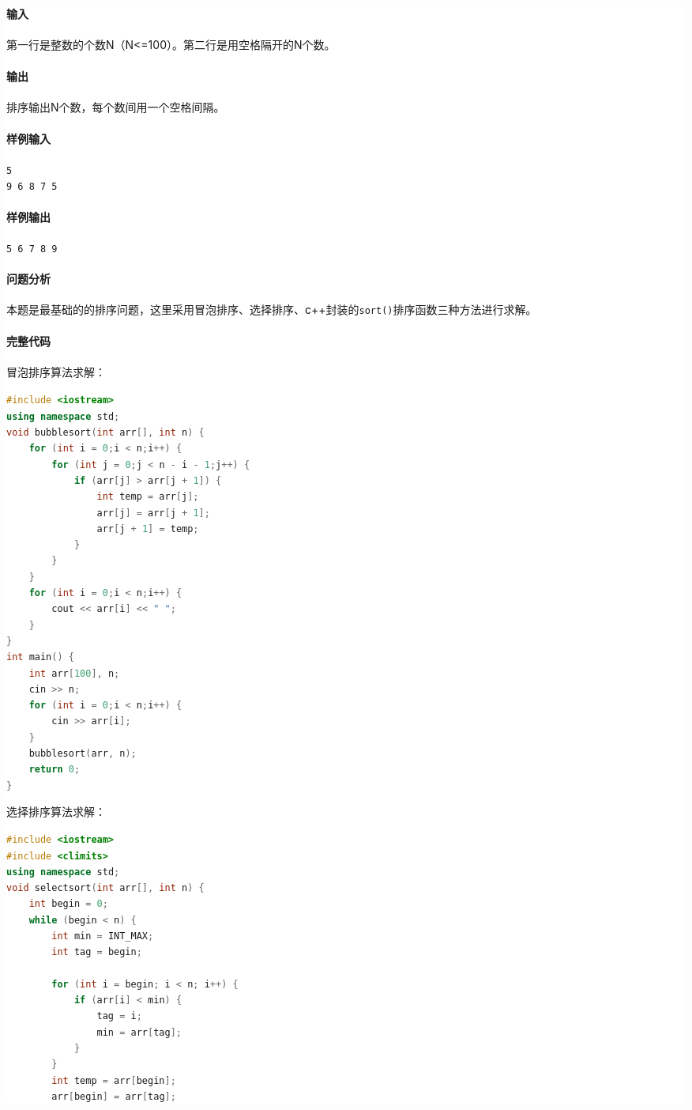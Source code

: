 #### 输入
第一行是整数的个数N（N<=100）。第二行是用空格隔开的N个数。
#### 输出
排序输出N个数，每个数间用一个空格间隔。
#### 样例输入 
```
5
9 6 8 7 5
```
#### 样例输出 
```
5 6 7 8 9
```
#### 问题分析
本题是最基础的的排序问题，这里采用冒泡排序、选择排序、c++封装的```sort()```排序函数三种方法进行求解。
#### 完整代码
冒泡排序算法求解：
```cpp
#include <iostream>
using namespace std;
void bubblesort(int arr[], int n) {
	for (int i = 0;i < n;i++) {
		for (int j = 0;j < n - i - 1;j++) {
			if (arr[j] > arr[j + 1]) {
				int temp = arr[j];
				arr[j] = arr[j + 1];
				arr[j + 1] = temp;
			}
		}
	}
	for (int i = 0;i < n;i++) {
		cout << arr[i] << " ";
	}
}
int main() {
	int arr[100], n;
	cin >> n;
	for (int i = 0;i < n;i++) {
		cin >> arr[i];
	}
	bubblesort(arr, n);
	return 0;
}
```
选择排序算法求解：
```cpp
#include <iostream>
#include <climits>
using namespace std;
void selectsort(int arr[], int n) {
    int begin = 0;
    while (begin < n) {
        int min = INT_MAX; 
        int tag = begin; 

        for (int i = begin; i < n; i++) {
            if (arr[i] < min) {
                tag = i;
                min = arr[tag];
            }
        }
        int temp = arr[begin];
        arr[begin] = arr[tag];
```